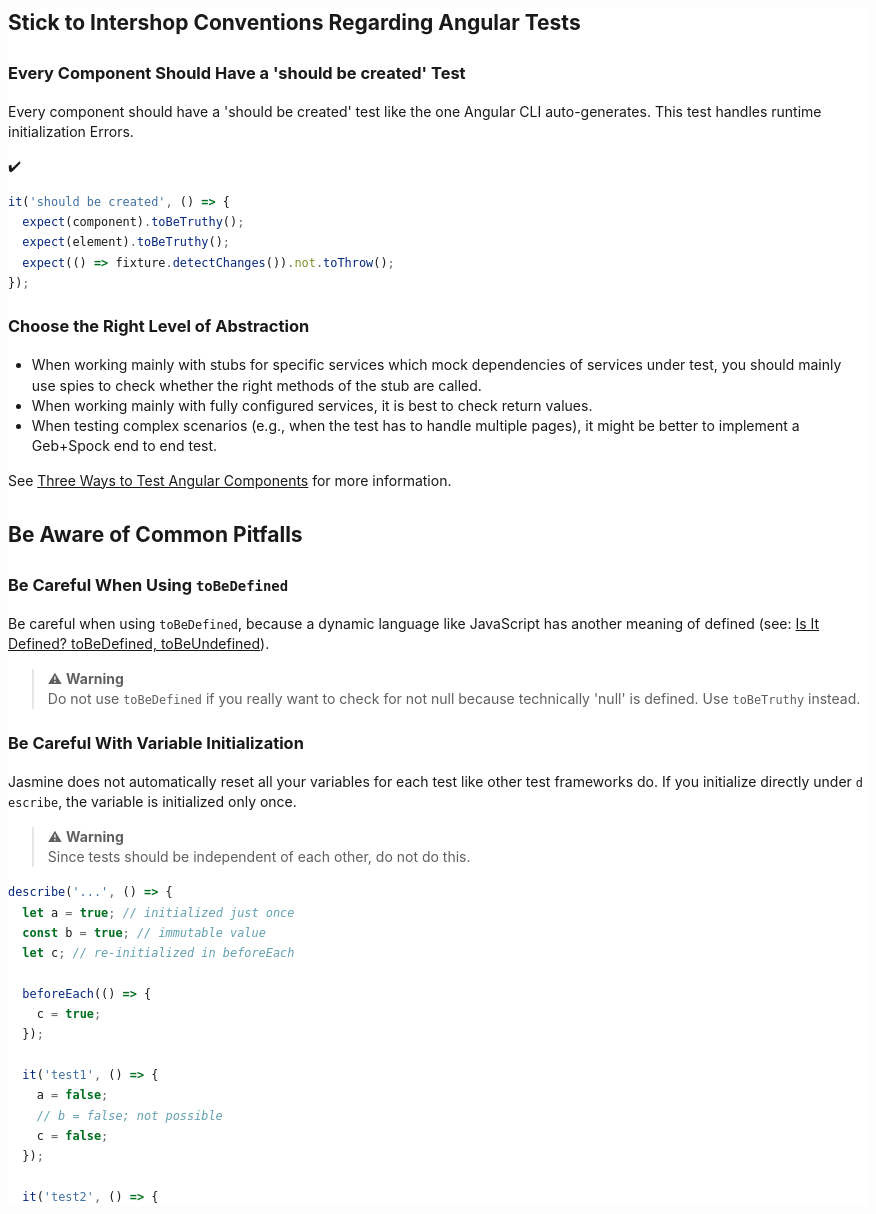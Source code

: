 ## Stick to Intershop Conventions Regarding Angular Tests

### Every Component Should Have a 'should be created' Test

Every component should have a 'should be created' test like the one Angular CLI auto-generates.
This test handles runtime initialization Errors.

:heavy_check_mark:

```typescript
it('should be created', () => {
  expect(component).toBeTruthy();
  expect(element).toBeTruthy();
  expect(() => fixture.detectChanges()).not.toThrow();
});
```

### Choose the Right Level of Abstraction

- When working mainly with stubs for specific services which mock dependencies of services under test, you should mainly use spies to check whether the right methods of the stub are called.
- When working mainly with fully configured services, it is best to check return values.
- When testing complex scenarios (e.g., when the test has to handle multiple pages), it might be better to implement a Geb+Spock end to end test.

See [Three Ways to Test Angular Components](https://vsavkin.com/three-ways-to-test-angular-2-components-dcea8e90bd8d) for more information.

## Be Aware of Common Pitfalls

### Be Careful When Using `toBeDefined`

Be careful when using `toBeDefined`, because a dynamic language like JavaScript has another meaning of defined (see: [Is It Defined? toBeDefined, toBeUndefined](https://www.oreilly.com/library/view/javascript-testing-with/9781449356729/ch04.html)).

> :warning: **Warning**  
> Do not use `toBeDefined` if you really want to check for not null because technically 'null' is defined. Use `toBeTruthy` instead.

### Be Careful With Variable Initialization

Jasmine does not automatically reset all your variables for each test like other test frameworks do.
If you initialize directly under `describe`, the variable is initialized only once.

> :warning: **Warning**  
> Since tests should be independent of each other, do not do this.

```typescript
describe('...', () => {
  let a = true; // initialized just once
  const b = true; // immutable value
  let c; // re-initialized in beforeEach

  beforeEach(() => {
    c = true;
  });

  it('test1', () => {
    a = false;
    // b = false; not possible
    c = false;
  });

  it('test2', () => {
```